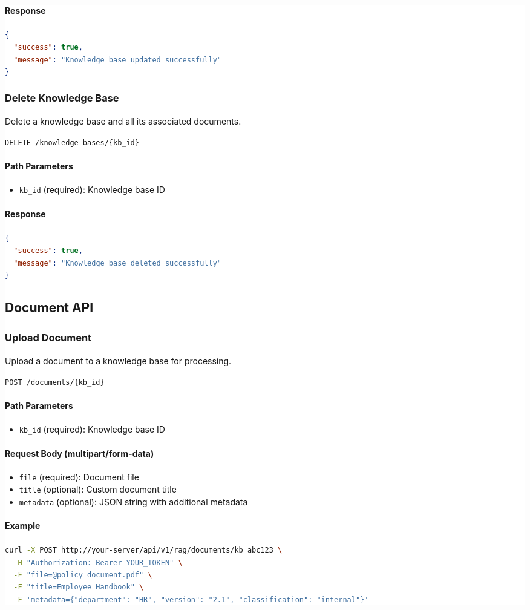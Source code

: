 #### Response
```json
{
  "success": true,
  "message": "Knowledge base updated successfully"
}
```

### Delete Knowledge Base

Delete a knowledge base and all its associated documents.

```http
DELETE /knowledge-bases/{kb_id}
```

#### Path Parameters
- `kb_id` (required): Knowledge base ID

#### Response
```json
{
  "success": true,
  "message": "Knowledge base deleted successfully"
}
```

## Document API

### Upload Document

Upload a document to a knowledge base for processing.

```http
POST /documents/{kb_id}
```

#### Path Parameters
- `kb_id` (required): Knowledge base ID

#### Request Body (multipart/form-data)
- `file` (required): Document file
- `title` (optional): Custom document title
- `metadata` (optional): JSON string with additional metadata

#### Example
```bash
curl -X POST http://your-server/api/v1/rag/documents/kb_abc123 \
  -H "Authorization: Bearer YOUR_TOKEN" \
  -F "file=@policy_document.pdf" \
  -F "title=Employee Handbook" \
  -F 'metadata={"department": "HR", "version": "2.1", "classification": "internal"}'
```
